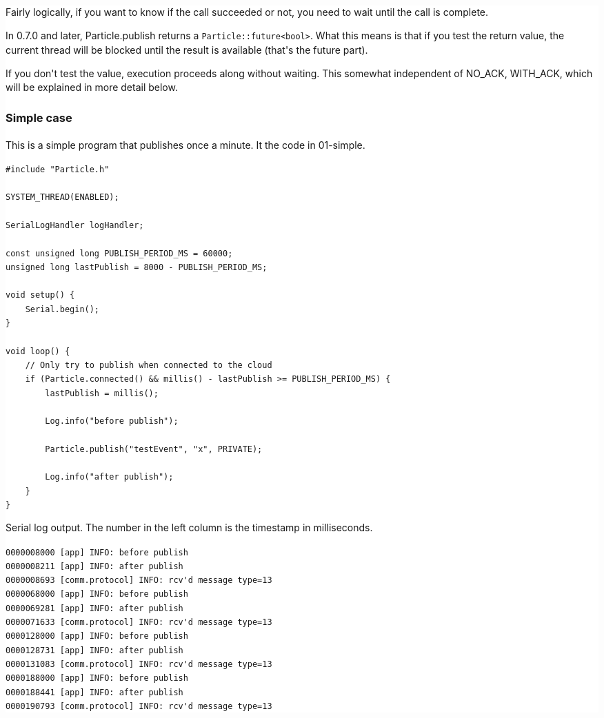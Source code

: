 Fairly logically, if you want to know if the call succeeded or not, you need to wait until the call is complete. 

In 0.7.0 and later, Particle.publish returns a `Particle::future<bool>`. What this means is that if you test the return value, the current thread will be blocked until the result is available (that's the future part). 

If you don't test the value, execution proceeds along without waiting. This somewhat independent of NO\_ACK, WITH\_ACK, which will be explained in more detail below.

### Simple case

This is a simple program that publishes once a minute. It the code in 01-simple.

```
#include "Particle.h"

SYSTEM_THREAD(ENABLED);

SerialLogHandler logHandler;

const unsigned long PUBLISH_PERIOD_MS = 60000;
unsigned long lastPublish = 8000 - PUBLISH_PERIOD_MS;

void setup() {
	Serial.begin();
}

void loop() {
	// Only try to publish when connected to the cloud
	if (Particle.connected() && millis() - lastPublish >= PUBLISH_PERIOD_MS) {
		lastPublish = millis();

		Log.info("before publish");

		Particle.publish("testEvent", "x", PRIVATE);

		Log.info("after publish");
	}
}
```

Serial log output. The number in the left column is the timestamp in milliseconds.

```
0000008000 [app] INFO: before publish
0000008211 [app] INFO: after publish
0000008693 [comm.protocol] INFO: rcv'd message type=13
0000068000 [app] INFO: before publish
0000069281 [app] INFO: after publish
0000071633 [comm.protocol] INFO: rcv'd message type=13
0000128000 [app] INFO: before publish
0000128731 [app] INFO: after publish
0000131083 [comm.protocol] INFO: rcv'd message type=13
0000188000 [app] INFO: before publish
0000188441 [app] INFO: after publish
0000190793 [comm.protocol] INFO: rcv'd message type=13
```
